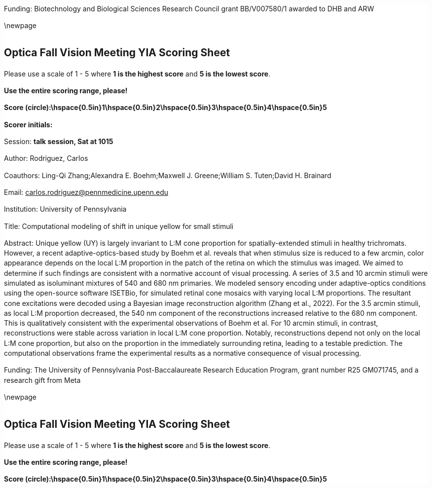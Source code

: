 Funding: Biotechnology and Biological Sciences Research Council grant BB/V007580/1 awarded to DHB and ARW

\newpage
## Optica Fall Vision Meeting YIA Scoring Sheet

Please use a scale of 1 - 5 where **1 is the highest score** and **5 is the lowest score**.

**Use the entire scoring range, please!**


**Score (circle):\hspace{0.5in}1\hspace{0.5in}2\hspace{0.5in}3\hspace{0.5in}4\hspace{0.5in}5**


**Scorer initials:**


Session: **talk session, Sat at 1015**

Author: Rodriguez, Carlos

Coauthors: Ling-Qi Zhang;Alexandra E.  Boehm;Maxwell J.  Greene;William S.  Tuten;David H. Brainard

Email: carlos.rodriguez@pennmedicine.upenn.edu

Institution: University of Pennsylvania

Title: Computational modeling of shift in unique yellow for small stimuli

Abstract: 	Unique yellow (UY) is largely invariant to L:M cone proportion for spatially-extended stimuli in healthy trichromats. However, a recent adaptive-optics-based study by Boehm et al. reveals that when stimulus size is reduced to a few arcmin, color appearance depends on the local L:M proportion in the patch of the retina on which the stimulus was imaged. We aimed to determine if such findings are consistent with a normative account of visual processing. A series of 3.5 and 10 arcmin stimuli were simulated as isoluminant mixtures of 540 and 680 nm primaries. We modeled sensory encoding under adaptive-optics conditions using the open-source software ISETBio, for simulated retinal cone mosaics with varying local L:M proportions. The resultant cone excitations were decoded using a Bayesian image reconstruction algorithm (Zhang et al., 2022). For the 3.5 arcmin stimuli, as local L:M proportion decreased, the 540 nm component of the reconstructions increased relative to the 680 nm component. This is qualitatively consistent with the experimental observations of Boehm et al.  For 10 arcmin stimuli, in contrast, reconstructions were stable across variation in local L:M cone proportion. Notably, reconstructions depend not only on the local L:M cone proportion, but also on the proportion in the immediately surrounding retina, leading to a testable prediction. The computational observations frame the experimental results as a normative consequence of visual processing.

Funding: The University of Pennsylvania Post-Baccalaureate Research Education Program, grant number R25 GM071745, and a research gift from Meta

\newpage
## Optica Fall Vision Meeting YIA Scoring Sheet

Please use a scale of 1 - 5 where **1 is the highest score** and **5 is the lowest score**.

**Use the entire scoring range, please!**


**Score (circle):\hspace{0.5in}1\hspace{0.5in}2\hspace{0.5in}3\hspace{0.5in}4\hspace{0.5in}5**

